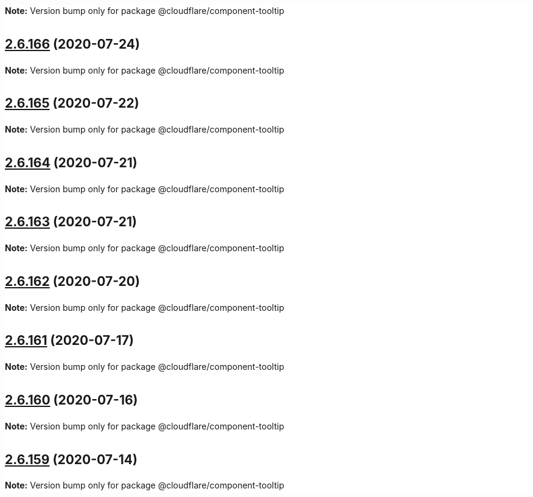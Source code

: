 **Note:** Version bump only for package @cloudflare/component-tooltip

## [2.6.166](http://stash.cfops.it:7999/fe/stratus/compare/@cloudflare/component-tooltip@2.6.165...@cloudflare/component-tooltip@2.6.166) (2020-07-24)

**Note:** Version bump only for package @cloudflare/component-tooltip

## [2.6.165](http://stash.cfops.it:7999/fe/stratus/compare/@cloudflare/component-tooltip@2.6.164...@cloudflare/component-tooltip@2.6.165) (2020-07-22)

**Note:** Version bump only for package @cloudflare/component-tooltip

## [2.6.164](http://stash.cfops.it:7999/fe/stratus/compare/@cloudflare/component-tooltip@2.6.163...@cloudflare/component-tooltip@2.6.164) (2020-07-21)

**Note:** Version bump only for package @cloudflare/component-tooltip

## [2.6.163](http://stash.cfops.it:7999/fe/stratus/compare/@cloudflare/component-tooltip@2.6.162...@cloudflare/component-tooltip@2.6.163) (2020-07-21)

**Note:** Version bump only for package @cloudflare/component-tooltip

## [2.6.162](http://stash.cfops.it:7999/fe/stratus/compare/@cloudflare/component-tooltip@2.6.161...@cloudflare/component-tooltip@2.6.162) (2020-07-20)

**Note:** Version bump only for package @cloudflare/component-tooltip

## [2.6.161](http://stash.cfops.it:7999/fe/stratus/compare/@cloudflare/component-tooltip@2.6.160...@cloudflare/component-tooltip@2.6.161) (2020-07-17)

**Note:** Version bump only for package @cloudflare/component-tooltip

## [2.6.160](http://stash.cfops.it:7999/fe/stratus/compare/@cloudflare/component-tooltip@2.6.159...@cloudflare/component-tooltip@2.6.160) (2020-07-16)

**Note:** Version bump only for package @cloudflare/component-tooltip

## [2.6.159](http://stash.cfops.it:7999/fe/stratus/compare/@cloudflare/component-tooltip@2.6.158...@cloudflare/component-tooltip@2.6.159) (2020-07-14)

**Note:** Version bump only for package @cloudflare/component-tooltip
